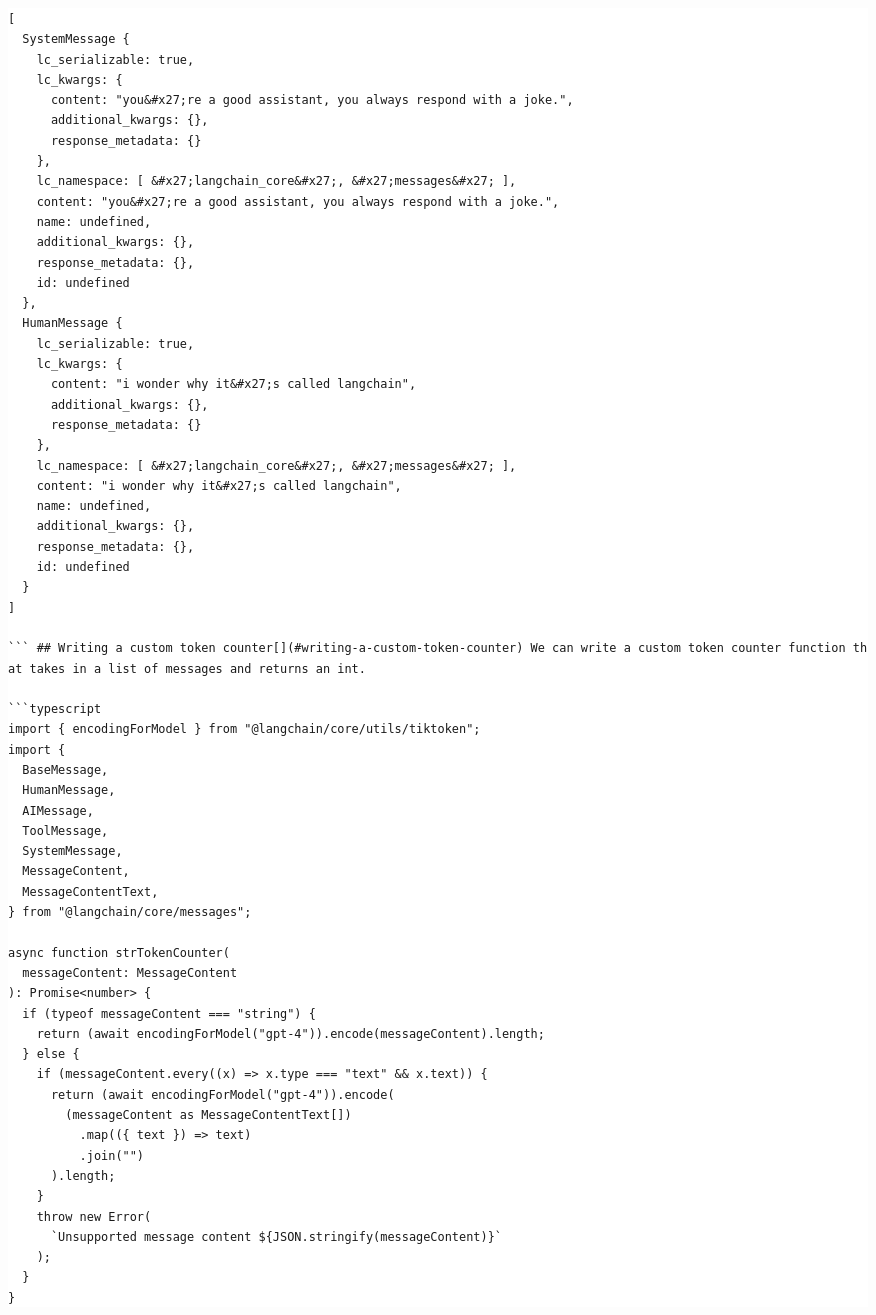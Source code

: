 ```text
[
  SystemMessage {
    lc_serializable: true,
    lc_kwargs: {
      content: "you&#x27;re a good assistant, you always respond with a joke.",
      additional_kwargs: {},
      response_metadata: {}
    },
    lc_namespace: [ &#x27;langchain_core&#x27;, &#x27;messages&#x27; ],
    content: "you&#x27;re a good assistant, you always respond with a joke.",
    name: undefined,
    additional_kwargs: {},
    response_metadata: {},
    id: undefined
  },
  HumanMessage {
    lc_serializable: true,
    lc_kwargs: {
      content: "i wonder why it&#x27;s called langchain",
      additional_kwargs: {},
      response_metadata: {}
    },
    lc_namespace: [ &#x27;langchain_core&#x27;, &#x27;messages&#x27; ],
    content: "i wonder why it&#x27;s called langchain",
    name: undefined,
    additional_kwargs: {},
    response_metadata: {},
    id: undefined
  }
]

``` ## Writing a custom token counter[​](#writing-a-custom-token-counter) We can write a custom token counter function that takes in a list of messages and returns an int.

```typescript
import { encodingForModel } from "@langchain/core/utils/tiktoken";
import {
  BaseMessage,
  HumanMessage,
  AIMessage,
  ToolMessage,
  SystemMessage,
  MessageContent,
  MessageContentText,
} from "@langchain/core/messages";

async function strTokenCounter(
  messageContent: MessageContent
): Promise<number> {
  if (typeof messageContent === "string") {
    return (await encodingForModel("gpt-4")).encode(messageContent).length;
  } else {
    if (messageContent.every((x) => x.type === "text" && x.text)) {
      return (await encodingForModel("gpt-4")).encode(
        (messageContent as MessageContentText[])
          .map(({ text }) => text)
          .join("")
      ).length;
    }
    throw new Error(
      `Unsupported message content ${JSON.stringify(messageContent)}`
    );
  }
}
```